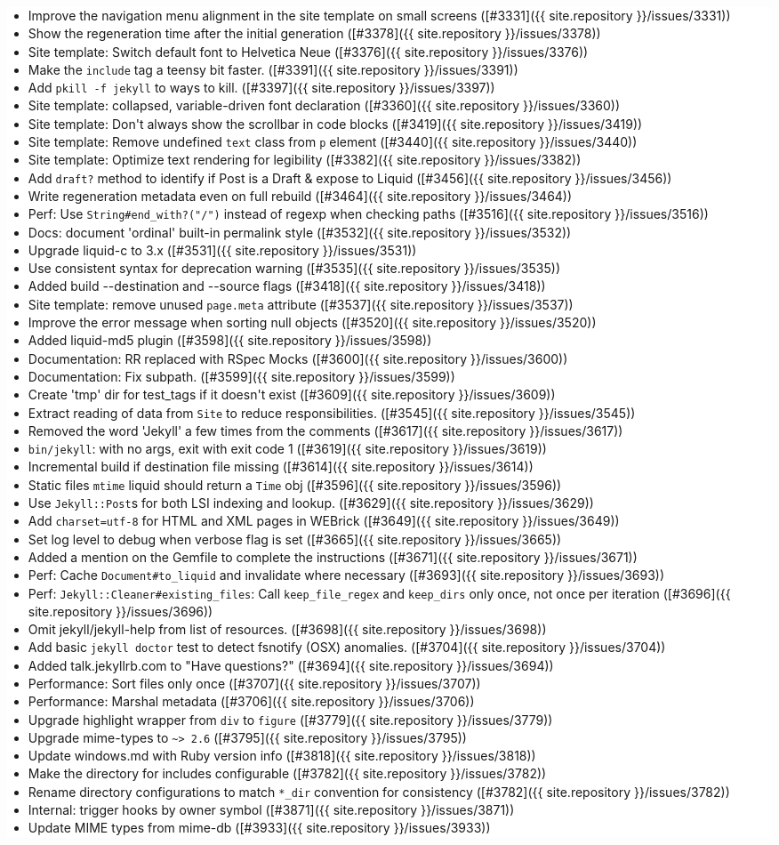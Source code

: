 - Improve the navigation menu alignment in the site template on small screens ([#3331]({{ site.repository }}/issues/3331))
- Show the regeneration time after the initial generation ([#3378]({{ site.repository }}/issues/3378))
- Site template: Switch default font to Helvetica Neue ([#3376]({{ site.repository }}/issues/3376))
- Make the `include` tag a teensy bit faster. ([#3391]({{ site.repository }}/issues/3391))
- Add `pkill -f jekyll` to ways to kill. ([#3397]({{ site.repository }}/issues/3397))
- Site template: collapsed, variable-driven font declaration ([#3360]({{ site.repository }}/issues/3360))
- Site template: Don't always show the scrollbar in code blocks ([#3419]({{ site.repository }}/issues/3419))
- Site template: Remove undefined `text` class from `p` element ([#3440]({{ site.repository }}/issues/3440))
- Site template: Optimize text rendering for legibility ([#3382]({{ site.repository }}/issues/3382))
- Add `draft?` method to identify if Post is a Draft & expose to Liquid ([#3456]({{ site.repository }}/issues/3456))
- Write regeneration metadata even on full rebuild ([#3464]({{ site.repository }}/issues/3464))
- Perf: Use `String#end_with?("/")` instead of regexp when checking paths ([#3516]({{ site.repository }}/issues/3516))
- Docs: document 'ordinal' built-in permalink style ([#3532]({{ site.repository }}/issues/3532))
- Upgrade liquid-c to 3.x ([#3531]({{ site.repository }}/issues/3531))
- Use consistent syntax for deprecation warning ([#3535]({{ site.repository }}/issues/3535))
- Added build --destination and --source flags ([#3418]({{ site.repository }}/issues/3418))
- Site template: remove unused `page.meta` attribute ([#3537]({{ site.repository }}/issues/3537))
- Improve the error message when sorting null objects ([#3520]({{ site.repository }}/issues/3520))
- Added liquid-md5 plugin ([#3598]({{ site.repository }}/issues/3598))
- Documentation: RR replaced with RSpec Mocks ([#3600]({{ site.repository }}/issues/3600))
- Documentation: Fix subpath. ([#3599]({{ site.repository }}/issues/3599))
- Create 'tmp' dir for test_tags if it doesn't exist ([#3609]({{ site.repository }}/issues/3609))
- Extract reading of data from `Site` to reduce responsibilities. ([#3545]({{ site.repository }}/issues/3545))
- Removed the word 'Jekyll' a few times from the comments ([#3617]({{ site.repository }}/issues/3617))
- `bin/jekyll`: with no args, exit with exit code 1 ([#3619]({{ site.repository }}/issues/3619))
- Incremental build if destination file missing ([#3614]({{ site.repository }}/issues/3614))
- Static files `mtime` liquid should return a `Time` obj ([#3596]({{ site.repository }}/issues/3596))
- Use `Jekyll::Post`s for both LSI indexing and lookup. ([#3629]({{ site.repository }}/issues/3629))
- Add `charset=utf-8` for HTML and XML pages in WEBrick ([#3649]({{ site.repository }}/issues/3649))
- Set log level to debug when verbose flag is set ([#3665]({{ site.repository }}/issues/3665))
- Added a mention on the Gemfile to complete the instructions ([#3671]({{ site.repository }}/issues/3671))
- Perf: Cache `Document#to_liquid` and invalidate where necessary ([#3693]({{ site.repository }}/issues/3693))
- Perf: `Jekyll::Cleaner#existing_files`: Call `keep_file_regex` and `keep_dirs` only once, not once per iteration ([#3696]({{ site.repository }}/issues/3696))
- Omit jekyll/jekyll-help from list of resources. ([#3698]({{ site.repository }}/issues/3698))
- Add basic `jekyll doctor` test to detect fsnotify (OSX) anomalies. ([#3704]({{ site.repository }}/issues/3704))
- Added talk.jekyllrb.com to "Have questions?" ([#3694]({{ site.repository }}/issues/3694))
- Performance: Sort files only once ([#3707]({{ site.repository }}/issues/3707))
- Performance: Marshal metadata ([#3706]({{ site.repository }}/issues/3706))
- Upgrade highlight wrapper from `div` to `figure` ([#3779]({{ site.repository }}/issues/3779))
- Upgrade mime-types to `~> 2.6` ([#3795]({{ site.repository }}/issues/3795))
- Update windows.md with Ruby version info ([#3818]({{ site.repository }}/issues/3818))
- Make the directory for includes configurable ([#3782]({{ site.repository }}/issues/3782))
- Rename directory configurations to match `*_dir` convention for consistency ([#3782]({{ site.repository }}/issues/3782))
- Internal: trigger hooks by owner symbol ([#3871]({{ site.repository }}/issues/3871))
- Update MIME types from mime-db ([#3933]({{ site.repository }}/issues/3933))